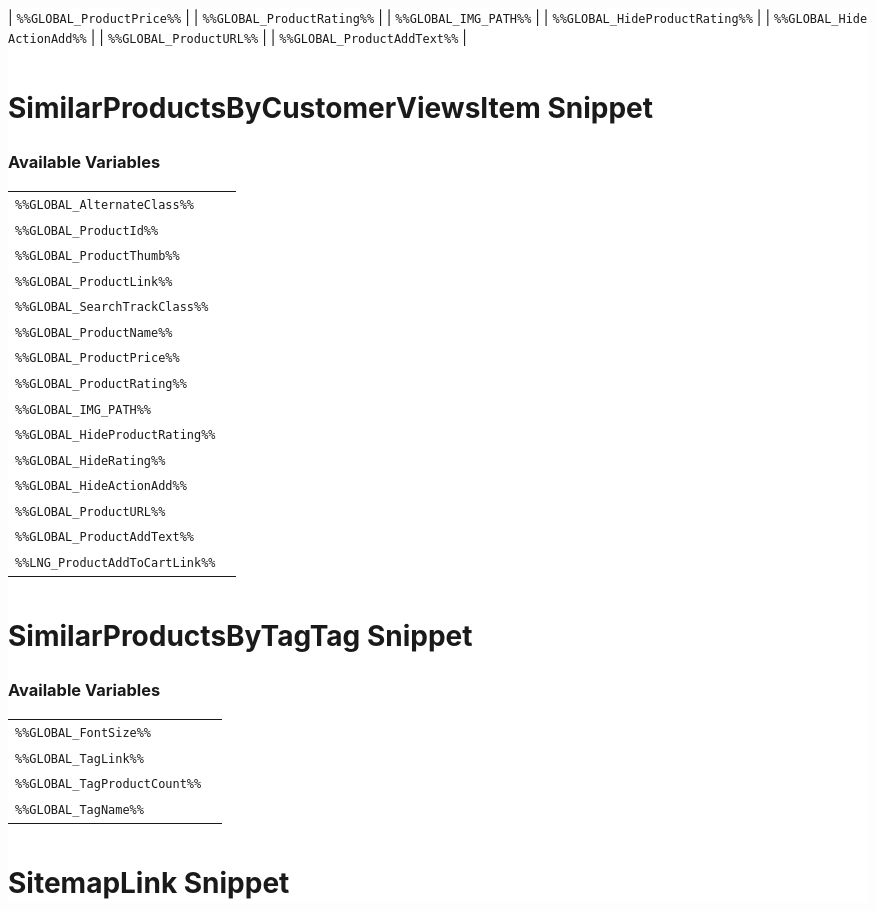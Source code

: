 | `%%GLOBAL_ProductPrice%%` |
| `%%GLOBAL_ProductRating%%` |
| `%%GLOBAL_IMG_PATH%%` |
| `%%GLOBAL_HideProductRating%%` |
| `%%GLOBAL_HideActionAdd%%` |
| `%%GLOBAL_ProductURL%%` |
| `%%GLOBAL_ProductAddText%%` |
# SimilarProductsByCustomerViewsItem Snippet

### Available Variables
|||
|---|---|
| `%%GLOBAL_AlternateClass%%` |
| `%%GLOBAL_ProductId%%` |
| `%%GLOBAL_ProductThumb%%` |
| `%%GLOBAL_ProductLink%%` |
| `%%GLOBAL_SearchTrackClass%%` |
| `%%GLOBAL_ProductName%%` |
| `%%GLOBAL_ProductPrice%%` |
| `%%GLOBAL_ProductRating%%` |
| `%%GLOBAL_IMG_PATH%%` |
| `%%GLOBAL_HideProductRating%%` |
| `%%GLOBAL_HideRating%%` |
| `%%GLOBAL_HideActionAdd%%` |
| `%%GLOBAL_ProductURL%%` |
| `%%GLOBAL_ProductAddText%%` |
| `%%LNG_ProductAddToCartLink%%` |
# SimilarProductsByTagTag Snippet

### Available Variables
|||
|---|---|
| `%%GLOBAL_FontSize%%` |
| `%%GLOBAL_TagLink%%` |
| `%%GLOBAL_TagProductCount%%` |
| `%%GLOBAL_TagName%%` |
# SitemapLink Snippet
